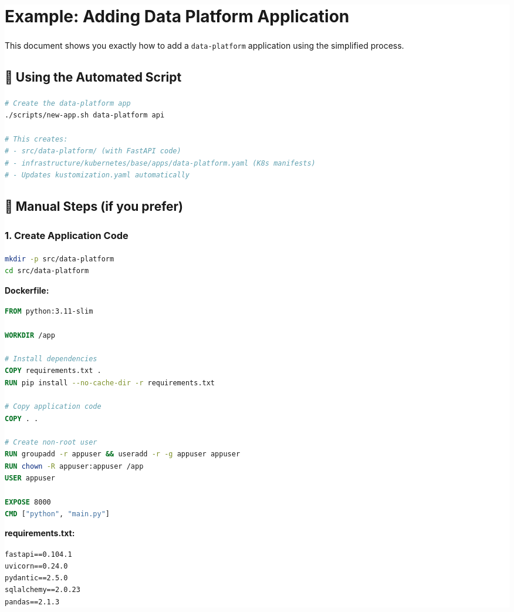 # Example: Adding Data Platform Application

This document shows you exactly how to add a `data-platform` application using the simplified process.

## 🚀 Using the Automated Script

```bash
# Create the data-platform app
./scripts/new-app.sh data-platform api

# This creates:
# - src/data-platform/ (with FastAPI code)  
# - infrastructure/kubernetes/base/apps/data-platform.yaml (K8s manifests)
# - Updates kustomization.yaml automatically
```

## 📝 Manual Steps (if you prefer)

### 1. Create Application Code

```bash
mkdir -p src/data-platform
cd src/data-platform
```

**Dockerfile:**

```dockerfile
FROM python:3.11-slim

WORKDIR /app

# Install dependencies
COPY requirements.txt .
RUN pip install --no-cache-dir -r requirements.txt

# Copy application code
COPY . .

# Create non-root user
RUN groupadd -r appuser && useradd -r -g appuser appuser
RUN chown -R appuser:appuser /app
USER appuser

EXPOSE 8000
CMD ["python", "main.py"]
```

**requirements.txt:**

```
fastapi==0.104.1
uvicorn==0.24.0
pydantic==2.5.0
sqlalchemy==2.0.23
pandas==2.1.3
```
